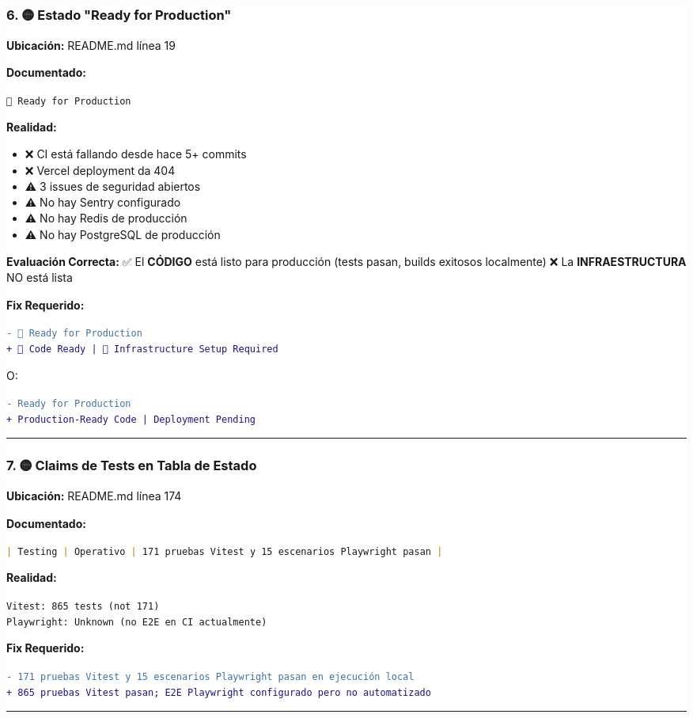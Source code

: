 
### 6. 🟡 Estado "Ready for Production"

**Ubicación:** README.md línea 19

**Documentado:**

```markdown
🚀 Ready for Production
```

**Realidad:**

- ❌ CI está fallando desde hace 5+ commits
- ❌ Vercel deployment da 404
- ⚠️ 3 issues de seguridad abiertos
- ⚠️ No hay Sentry configurado
- ⚠️ No hay Redis de producción
- ⚠️ No hay PostgreSQL de producción

**Evaluación Correcta:**
✅ El **CÓDIGO** está listo para producción (tests pasan, builds exitosos localmente)
❌ La **INFRAESTRUCTURA** NO está lista

**Fix Requerido:**

```diff
- 🚀 Ready for Production
+ 🚀 Code Ready | 🚧 Infrastructure Setup Required
```

O:

```diff
- Ready for Production
+ Production-Ready Code | Deployment Pending
```

---

### 7. 🟡 Claims de Tests en Tabla de Estado

**Ubicación:** README.md línea 174

**Documentado:**

```markdown
| Testing | Operativo | 171 pruebas Vitest y 15 escenarios Playwright pasan |
```

**Realidad:**

```
Vitest: 865 tests (not 171)
Playwright: Unknown (no E2E en CI actualmente)
```

**Fix Requerido:**

```diff
- 171 pruebas Vitest y 15 escenarios Playwright pasan en ejecución local
+ 865 pruebas Vitest pasan; E2E Playwright configurado pero no automatizado
```

---